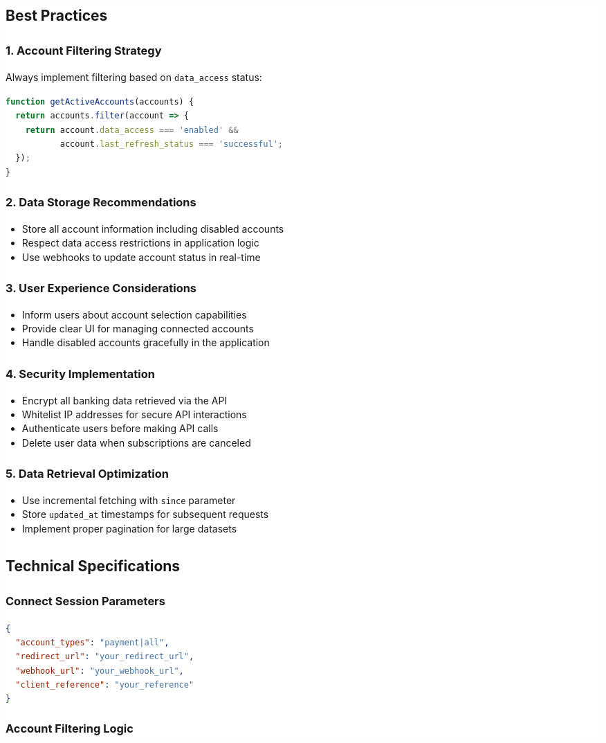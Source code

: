 ## Best Practices

### 1. Account Filtering Strategy
Always implement filtering based on `data_access` status:

```javascript
function getActiveAccounts(accounts) {
  return accounts.filter(account => {
    return account.data_access === 'enabled' && 
           account.last_refresh_status === 'successful';
  });
}
```

### 2. Data Storage Recommendations
- Store all account information including disabled accounts
- Respect data access restrictions in application logic
- Use webhooks to update account status in real-time

### 3. User Experience Considerations
- Inform users about account selection capabilities
- Provide clear UI for managing connected accounts
- Handle disabled accounts gracefully in the application

### 4. Security Implementation
- Encrypt all banking data retrieved via the API
- Whitelist IP addresses for secure API interactions
- Authenticate users before making API calls
- Delete user data when subscriptions are canceled

### 5. Data Retrieval Optimization
- Use incremental fetching with `since` parameter
- Store `updated_at` timestamps for subsequent requests
- Implement proper pagination for large datasets

## Technical Specifications

### Connect Session Parameters

```json
{
  "account_types": "payment|all",
  "redirect_url": "your_redirect_url",
  "webhook_url": "your_webhook_url",
  "client_reference": "your_reference"
}
```

### Account Filtering Logic

